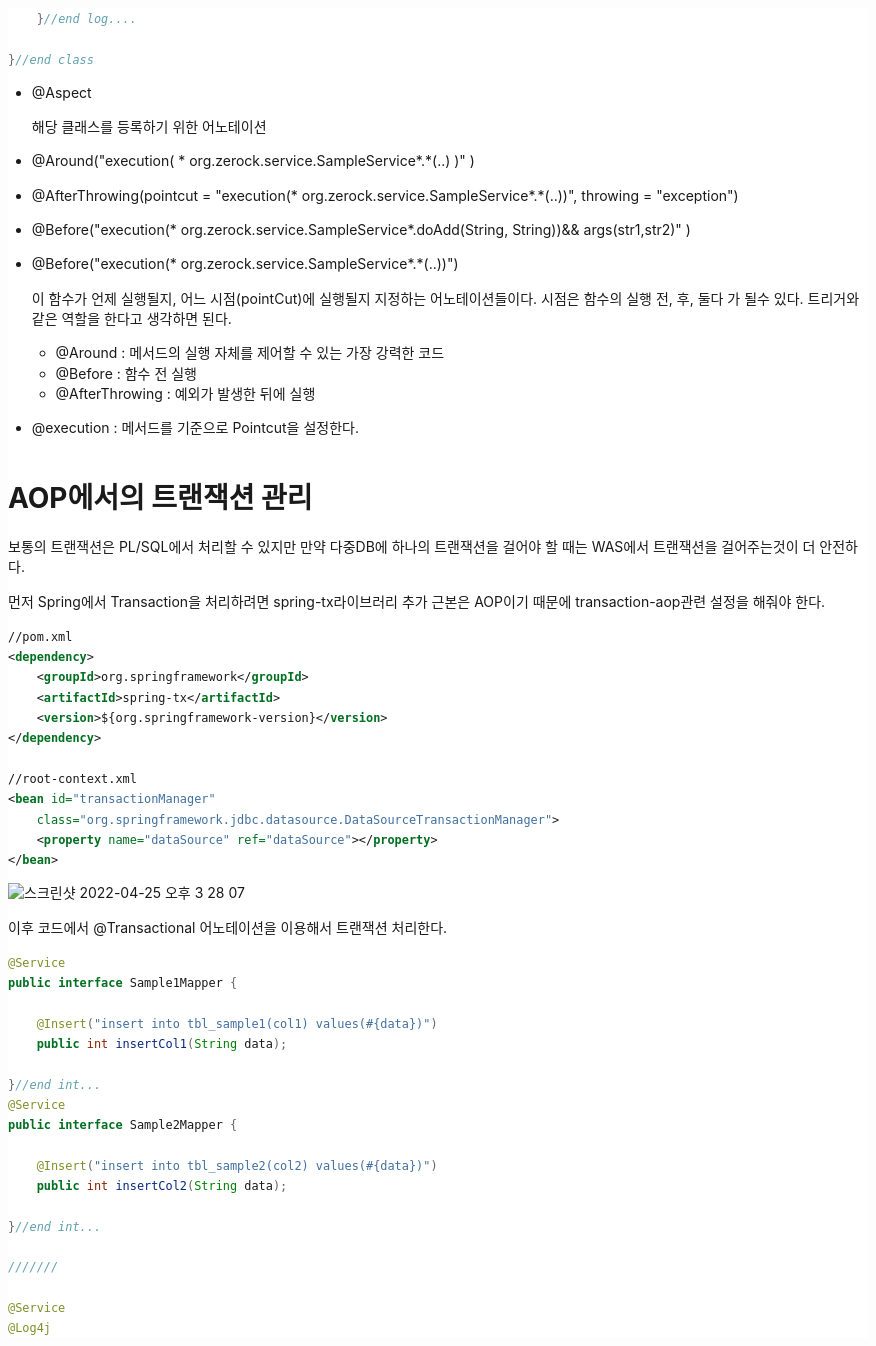 ```java
	}//end log....	
	 
}//end class

```
- @Aspect

    해당 클래스를 등록하기 위한 어노테이션
- @Around("execution( * org.zerock.service.SampleService*.*(..) )" )
- @AfterThrowing(pointcut = "execution(* org.zerock.service.SampleService*.*(..))", throwing = "exception")
- @Before("execution(* org.zerock.service.SampleService*.doAdd(String, String))&& args(str1,str2)" )
- @Before("execution(* org.zerock.service.SampleService*.*(..))")

    이 함수가 언제 실행될지, 어느 시점(pointCut)에 실행될지 지정하는 어노테이션들이다. 시점은 함수의 실행 전, 후, 둘다 가 될수 있다. 트리거와 같은 역할을 한다고 생각하면 된다.
    - @Around : 메서드의 실행 자체를 제어할 수 있는 가장 강력한 코드
    - @Before : 함수 전 실행
    - @AfterThrowing : 예외가 발생한 뒤에 실행

- @execution : 메서드를 기준으로 Pointcut을 설정한다.

# AOP에서의 트랜잭션 관리
보통의 트랜잭션은 PL/SQL에서 처리할 수 있지만 만약 다중DB에 하나의 트랜잭션을 걸어야 할 때는 WAS에서 트랜잭션을 걸어주는것이 더 안전하다.

먼저 Spring에서 Transaction을 처리하려면 spring-tx라이브러리 추가 근본은 AOP이기 때문에 transaction-aop관련 설정을 해줘야 한다.
```xml
//pom.xml
<dependency>
    <groupId>org.springframework</groupId>
    <artifactId>spring-tx</artifactId>
    <version>${org.springframework-version}</version>
</dependency>

//root-context.xml
<bean id="transactionManager"
    class="org.springframework.jdbc.datasource.DataSourceTransactionManager">
    <property name="dataSource" ref="dataSource"></property>
</bean>
```
<img width="292" alt="스크린샷 2022-04-25 오후 3 28 07" src="https://user-images.githubusercontent.com/54675591/165032394-f737aa0f-ab18-4ad7-b856-5e72843d2e0d.png">

이후 코드에서 @Transactional 어노테이션을 이용해서 트랜잭션 처리한다.
```java
@Service
public interface Sample1Mapper {
	
	@Insert("insert into tbl_sample1(col1) values(#{data})")
	public int insertCol1(String data);

}//end int...
@Service
public interface Sample2Mapper {
	
	@Insert("insert into tbl_sample2(col2) values(#{data})")
	public int insertCol2(String data);

}//end int...

///////

@Service
@Log4j
```